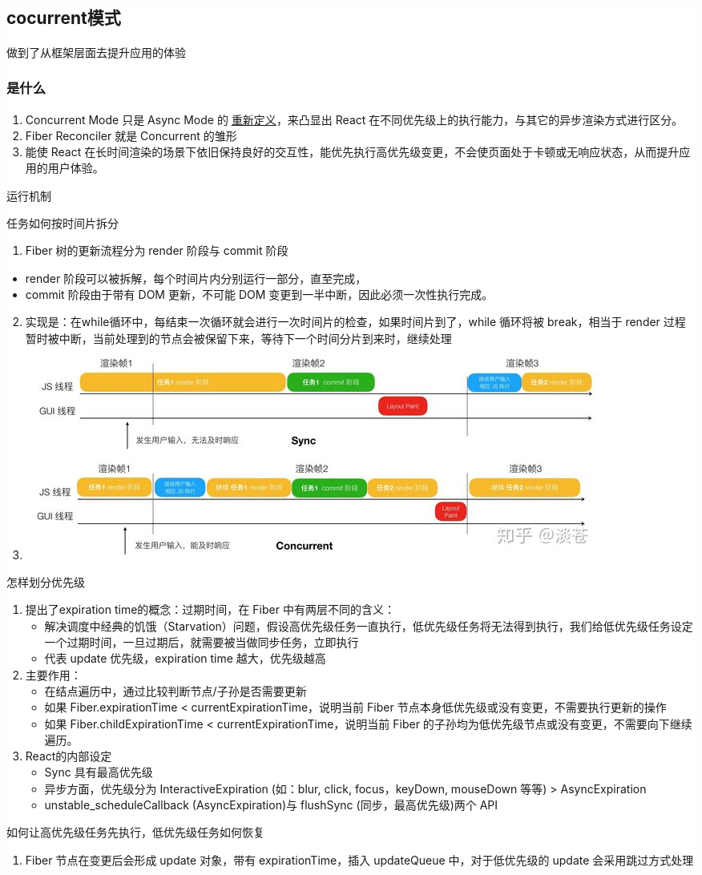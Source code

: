 

## cocurrent模式

做到了从框架层面去提升应用的体验

### 是什么

1. Concurrent Mode 只是 Async Mode 的 [重新定义](https://link.zhihu.com/?target=https%3A//github.com/facebook/react/pull/13732)，来凸显出 React 在不同优先级上的执行能力，与其它的异步渲染方式进行区分。
2. Fiber Reconciler 就是 Concurrent 的雏形
3. 能使 React 在长时间渲染的场景下依旧保持良好的交互性，能优先执行高优先级变更，不会使页面处于卡顿或无响应状态，从而提升应用的用户体验。

运行机制

任务如何按时间片拆分

1.  Fiber 树的更新流程分为 render 阶段与 commit 阶段
   - render 阶段可以被拆解，每个时间片内分别运行一部分，直至完成，
   - commit  阶段由于带有 DOM 更新，不可能 DOM 变更到一半中断，因此必须一次性执行完成。
2. 实现是：在while循环中，每结束一次循环就会进行一次时间片的检查，如果时间片到了，while 循环将被 break，相当于 render 过程暂时被中断，当前处理到的节点会被保留下来，等待下一个时间分片到来时，继续处理
3. ![img](README.assets/v2-7051c10497a34d2e65e5f4caabadf152_720w.jpg)

怎样划分优先级

1. 提出了expiration time的概念：过期时间，在 Fiber 中有两层不同的含义：
   - 解决调度中经典的饥饿（Starvation）问题，假设高优先级任务一直执行，低优先级任务将无法得到执行，我们给低优先级任务设定一个过期时间，一旦过期后，就需要被当做同步任务，立即执行
   - 代表 update 优先级，expiration time 越大，优先级越高
2. 主要作用：
   - 在结点遍历中，通过比较判断节点/子孙是否需要更新
   - 如果 Fiber.expirationTime < currentExpirationTime，说明当前 Fiber 节点本身低优先级或没有变更，不需要执行更新的操作
   - 如果 Fiber.childExpirationTime < currentExpirationTime，说明当前 Fiber 的子孙均为低优先级节点或没有变更，不需要向下继续遍历。
3. React的内部设定
   - Sync 具有最高优先级
   - 异步方面，优先级分为 InteractiveExpiration (如：blur, click, focus，keyDown, mouseDown 等等)  >  AsyncExpiration
   -  unstable_scheduleCallback (AsyncExpiration)与 flushSync (同步，最高优先级)两个 API

如何让高优先级任务先执行，低优先级任务如何恢复

1. Fiber 节点在变更后会形成 update 对象，带有 expirationTime，插入 updateQueue 中，对于低优先级的 update 会采用跳过方式处理
